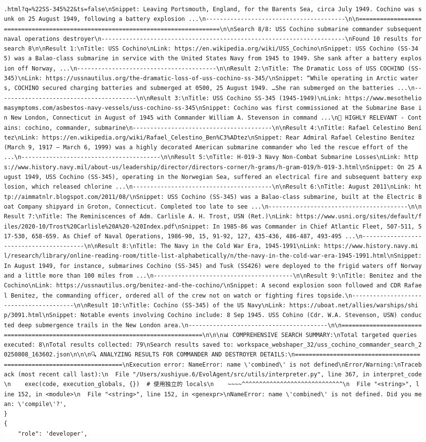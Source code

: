 ```
.html?q=%22SS-345%22&ts=false\nSnippet: Leaving Portsmouth, England, for the Barents Sea, circa July 1949. Cochino was sunk on 25 August 1949, following a battery explosion ...\n----------------------------------------\n\n================================================================================\n\nSearch 8/8: USS Cochino submarine commander subsequent naval operations destroyer\n----------------------------------------------------------------------\nFound 10 results for search 8\n\nResult 1:\nTitle: USS Cochino\nLink: https://en.wikipedia.org/wiki/USS_Cochino\nSnippet: USS Cochino (SS-345) was a Balao-class submarine in service with the United States Navy from 1945 to 1949. She sank after a battery explosion off Norway, ...\n----------------------------------------\n\nResult 2:\nTitle: The Dramatic Loss of USS COCHINO (SS-345)\nLink: https://ussnautilus.org/the-dramatic-loss-of-uss-cochino-ss-345/\nSnippet: “While operating in Arctic waters, COCHINO secured charging batteries and submerged at 0500, 25 August 1949. …She ran submerged on the batteries ...\n----------------------------------------\n\nResult 3:\nTitle: USS Cochino SS-345 (1945-1949)\nLink: https://www.mesotheliomasymptoms.com/asbestos-navy-vessels/uss-cochino-ss-345\nSnippet: Cochino was first commissioned at the Submarine Base in New London, Connecticut in August of 1945 with Commander William A. Stevenson in command ...\n🎯 HIGHLY RELEVANT - Contains: cochino, commander, submarine\n----------------------------------------\n\nResult 4:\nTitle: Rafael Celestino Benítez\nLink: https://en.wikipedia.org/wiki/Rafael_Celestino_Ben%C3%ADtez\nSnippet: Rear Admiral Rafael Celestino Benítez (March 9, 1917 – March 6, 1999) was a highly decorated American submarine commander who led the rescue effort of the ...\n----------------------------------------\n\nResult 5:\nTitle: H-019-3 Navy Non-Combat Submarine Losses\nLink: https://www.history.navy.mil/about-us/leadership/director/directors-corner/h-grams/h-gram-019/h-019-3.html\nSnippet: On 25 August 1949, USS Cochino (SS-345), operating in the Norwegian Sea, suffered an electrical fire and subsequent battery explosion, which released chlorine ...\n----------------------------------------\n\nResult 6:\nTitle: August 2011\nLink: http://aimmatnlr.blogspot.com/2011/08/\nSnippet: USS Cochino (SS-345) was a Balao-class submarine, built at the Electric Boat Company shipyard in Groton, Connecticut. Completed too late to see ...\n----------------------------------------\n\nResult 7:\nTitle: The Reminiscences of Adm. Carlisle A. H. Trost, USN (Ret.)\nLink: https://www.usni.org/sites/default/files/2020-10/Trost%20Carlisle%20A%20-%20Index.pdf\nSnippet: In 1985-86 was Commander in Chief Atlantic Fleet, 507-511, 517-530, 658-659. As Chief of Naval Operations, 1986-90, 15, 91-92, 127, 435-436, 486-487, 493-495 ...\n----------------------------------------\n\nResult 8:\nTitle: The Navy in the Cold War Era, 1945-1991\nLink: https://www.history.navy.mil/research/library/online-reading-room/title-list-alphabetically/n/the-navy-in-the-cold-war-era-1945-1991.html\nSnippet: In August 1949, for instance, submarines Cochino (SS-345) and Tusk (SS426) were deployed to the frigid waters off Norway and a little more than 100 miles from ...\n----------------------------------------\n\nResult 9:\nTitle: Benitez and the Cochino\nLink: https://ussnautilus.org/benitez-and-the-cochino/\nSnippet: A second explosion soon followed and CDR Rafael Benitez, the commanding officer, ordered all of the crew not on watch or fighting fires topside.\n----------------------------------------\n\nResult 10:\nTitle: Cochino (SS-345) of the US Navy\nLink: https://uboat.net/allies/warships/ship/3091.html\nSnippet: Notable events involving Cochino include: 8 Sep 1945. USS Cohino (Cdr. W.A. Stevenson, USN) conducted deep submergence trails in the New London area.\n----------------------------------------\n\n================================================================================\n\n\n📊 COMPREHENSIVE SEARCH SUMMARY:\nTotal targeted queries executed: 8\nTotal results collected: 79\nSearch results saved to: workspace_webshaper_32/uss_cochino_commander_search_20250808_163602.json\n\n\n🔍 ANALYZING RESULTS FOR COMMANDER AND DESTROYER DETAILS:\n======================================================================\nExecution error: NameError: name \'combined\' is not defined\nError/Warning:\nTraceback (most recent call last):\n  File "/Users/xushiyue.6/EvolAgent/src/utils/interpreter.py", line 367, in interpret_code\n    exec(code, execution_globals, {})  # 使用独立的 locals\n    ~~~~^^^^^^^^^^^^^^^^^^^^^^^^^^^^^\n  File "<string>", line 152, in <module>\n  File "<string>", line 152, in <genexpr>\nNameError: name \'combined\' is not defined. Did you mean: \'compile\'?',
}
{
    "role": 'developer',
```